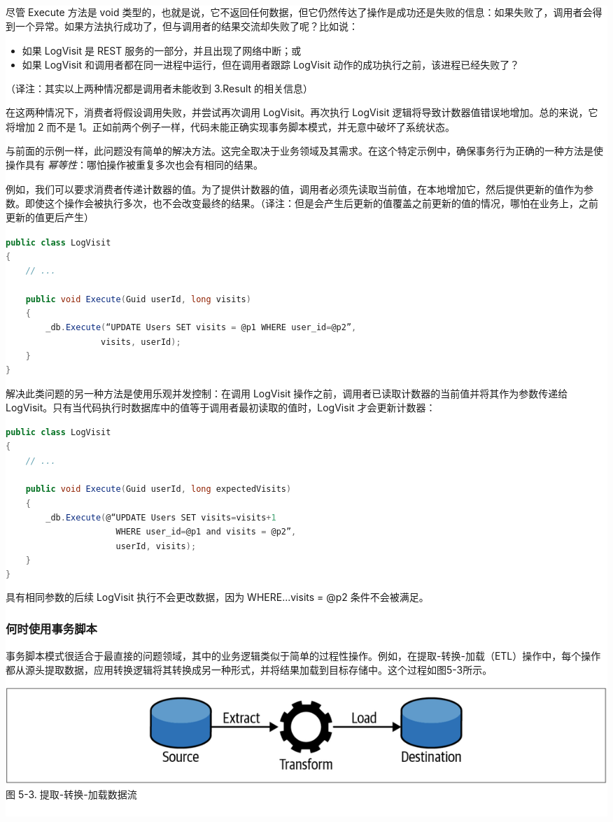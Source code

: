 尽管 Execute 方法是 void 类型的，也就是说，它不返回任何数据，但它仍然传达了操作是成功还是失败的信息：如果失败了，调用者会得到一个异常。如果方法执行成功了，但与调用者的结果交流却失败了呢？比如说：

* 如果 LogVisit 是 REST 服务的一部分，并且出现了网络中断；或
* 如果 LogVisit 和调用者都在同一进程中运行，但在调用者跟踪 LogVisit 动作的成功执行之前，该进程已经失败了？

（译注：其实以上两种情况都是调用者未能收到 3.Result 的相关信息）

在这两种情况下，消费者将假设调用失败，并尝试再次调用 LogVisit。再次执行 LogVisit 逻辑将导致计数器值错误地增加。总的来说，它将增加 2 而不是 1。正如前两个例子一样，代码未能正确实现事务脚本模式，并无意中破坏了系统状态。

与前面的示例一样，此问题没有简单的解决方法。这完全取决于业务领域及其需求。在这个特定示例中，确保事务行为正确的一种方法是使操作具有 *幂等性*：哪怕操作被重复多次也会有相同的结果。

例如，我们可以要求消费者传递计数器的值。为了提供计数器的值，调用者必须先读取当前值，在本地增加它，然后提供更新的值作为参数。即使这个操作会被执行多次，也不会改变最终的结果。（译注：但是会产生后更新的值覆盖之前更新的值的情况，哪怕在业务上，之前更新的值更后产生）

```cs
public class LogVisit
{
    // ...
    
    public void Execute(Guid userId, long visits)
    {
        _db.Execute(“UPDATE Users SET visits = @p1 WHERE user_id=@p2”,
                   visits, userId);
    }
}
```

解决此类问题的另一种方法是使用乐观并发控制：在调用 LogVisit 操作之前，调用者已读取计数器的当前值并将其作为参数传递给 LogVisit。只有当代码执行时数据库中的值等于调用者最初读取的值时，LogVisit 才会更新计数器：

```cs
public class LogVisit
{
    // ...

    public void Execute(Guid userId, long expectedVisits)
    {
        _db.Execute(@“UPDATE Users SET visits=visits+1
                      WHERE user_id=@p1 and visits = @p2”,
                      userId, visits);
    }
}
```

具有相同参数的后续 LogVisit 执行不会更改数据，因为 WHERE...visits = @p2 条件不会被满足。

### 何时使用事务脚本
事务脚本模式很适合于最直接的问题领域，其中的业务逻辑类似于简单的过程性操作。例如，在提取-转换-加载（ETL）操作中，每个操作都从源头提取数据，应用转换逻辑将其转换成另一种形式，并将结果加载到目标存储中。这个过程如图5-3所示。

<img src=images/figure5-3.png />
图 5-3. 提取-转换-加载数据流 <br><br>
